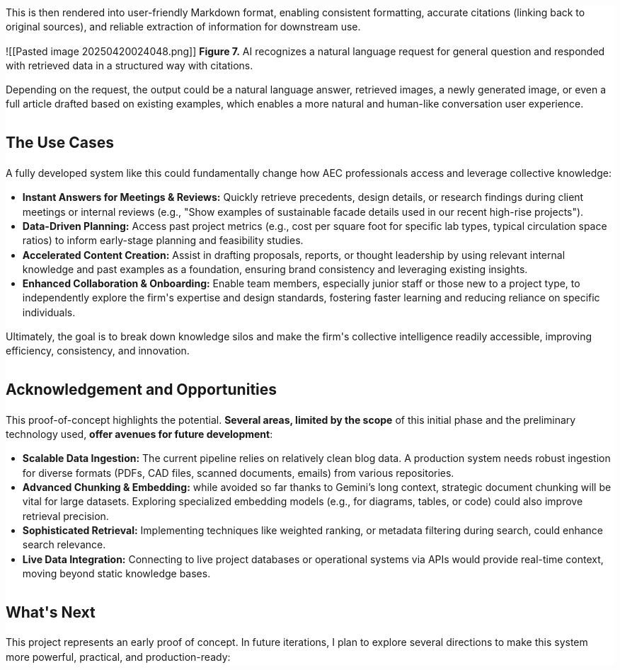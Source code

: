 This is then rendered into user-friendly Markdown format, enabling consistent formatting, accurate citations (linking back to original sources), and reliable extraction of information for downstream use.

![[Pasted image 20250420024048.png]]
**Figure 7.** AI recognizes a natural language request for general question and responded with retrieved data in a structured way with citations.

Depending on the request, the output could be a natural language answer, retrieved images, a newly generated image, or even a full article drafted based on existing examples, which enables a more natural and human-like conversation user experience.

## The Use Cases

A fully developed system like this could fundamentally change how AEC professionals access and leverage collective knowledge:

- **Instant Answers for Meetings & Reviews:** Quickly retrieve precedents, design details, or research findings during client meetings or internal reviews (e.g., "Show examples of sustainable facade details used in our recent high-rise projects").
- **Data-Driven Planning:** Access past project metrics (e.g., cost per square foot for specific lab types, typical circulation space ratios) to inform early-stage planning and feasibility studies.
- **Accelerated Content Creation:** Assist in drafting proposals, reports, or thought leadership by using relevant internal knowledge and past examples as a foundation, ensuring brand consistency and leveraging existing insights.
- **Enhanced Collaboration & Onboarding:** Enable team members, especially junior staff or those new to a project type, to independently explore the firm's expertise and design standards, fostering faster learning and reducing reliance on specific individuals.

Ultimately, the goal is to break down knowledge silos and make the firm's collective intelligence readily accessible, improving efficiency, consistency, and innovation.

## Acknowledgement and Opportunities

This proof-of-concept highlights the potential. **Several areas, limited by the scope** of this initial phase and the preliminary technology used, **offer avenues for future development**:

- **Scalable Data Ingestion:** The current pipeline relies on relatively clean blog data. A production system needs robust ingestion for diverse formats (PDFs, CAD files, scanned documents, emails) from various repositories.
- **Advanced Chunking & Embedding:** while avoided so far thanks to Gemini’s long context, strategic document chunking will be vital for large datasets. Exploring specialized embedding models (e.g., for diagrams, tables, or code) could also improve retrieval precision.
- **Sophisticated Retrieval:** Implementing techniques like weighted ranking, or metadata filtering during search, could enhance search relevance.
- **Live Data Integration:** Connecting to live project databases or operational systems via APIs would provide real-time context, moving beyond static knowledge bases.

## What's Next

This project represents an early proof of concept. In future iterations, I plan to explore several directions to make this system more powerful, practical, and production-ready:
